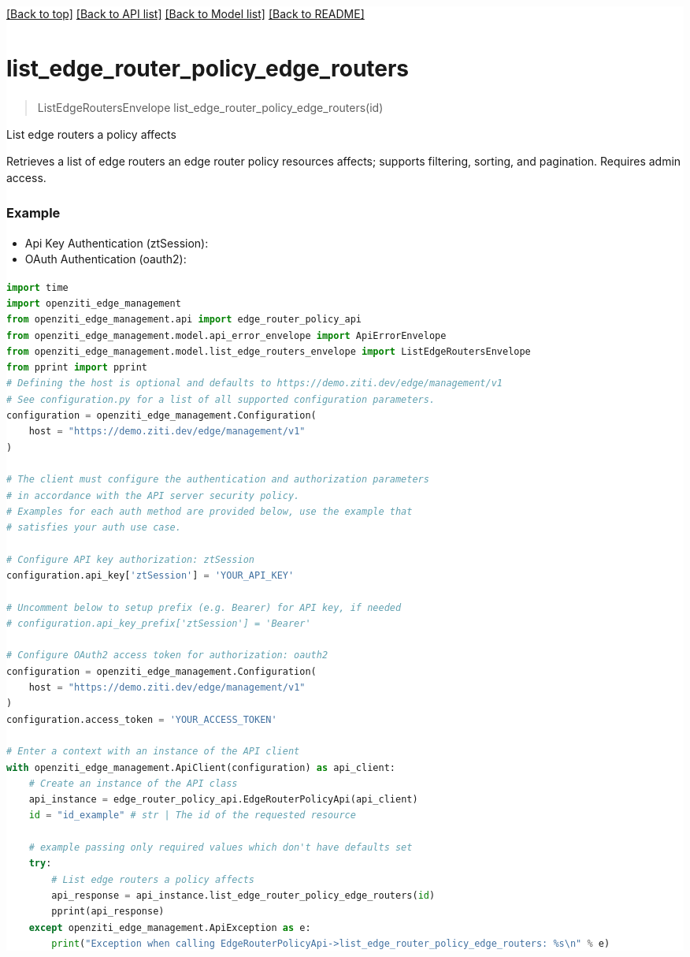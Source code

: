[[Back to top]](#) [[Back to API list]](../README.md#documentation-for-api-endpoints) [[Back to Model list]](../README.md#documentation-for-models) [[Back to README]](../README.md)

# **list_edge_router_policy_edge_routers**
> ListEdgeRoutersEnvelope list_edge_router_policy_edge_routers(id)

List edge routers a policy affects

Retrieves a list of edge routers an edge router policy resources affects; supports filtering, sorting, and pagination. Requires admin access. 

### Example

* Api Key Authentication (ztSession):
* OAuth Authentication (oauth2):

```python
import time
import openziti_edge_management
from openziti_edge_management.api import edge_router_policy_api
from openziti_edge_management.model.api_error_envelope import ApiErrorEnvelope
from openziti_edge_management.model.list_edge_routers_envelope import ListEdgeRoutersEnvelope
from pprint import pprint
# Defining the host is optional and defaults to https://demo.ziti.dev/edge/management/v1
# See configuration.py for a list of all supported configuration parameters.
configuration = openziti_edge_management.Configuration(
    host = "https://demo.ziti.dev/edge/management/v1"
)

# The client must configure the authentication and authorization parameters
# in accordance with the API server security policy.
# Examples for each auth method are provided below, use the example that
# satisfies your auth use case.

# Configure API key authorization: ztSession
configuration.api_key['ztSession'] = 'YOUR_API_KEY'

# Uncomment below to setup prefix (e.g. Bearer) for API key, if needed
# configuration.api_key_prefix['ztSession'] = 'Bearer'

# Configure OAuth2 access token for authorization: oauth2
configuration = openziti_edge_management.Configuration(
    host = "https://demo.ziti.dev/edge/management/v1"
)
configuration.access_token = 'YOUR_ACCESS_TOKEN'

# Enter a context with an instance of the API client
with openziti_edge_management.ApiClient(configuration) as api_client:
    # Create an instance of the API class
    api_instance = edge_router_policy_api.EdgeRouterPolicyApi(api_client)
    id = "id_example" # str | The id of the requested resource

    # example passing only required values which don't have defaults set
    try:
        # List edge routers a policy affects
        api_response = api_instance.list_edge_router_policy_edge_routers(id)
        pprint(api_response)
    except openziti_edge_management.ApiException as e:
        print("Exception when calling EdgeRouterPolicyApi->list_edge_router_policy_edge_routers: %s\n" % e)
```
